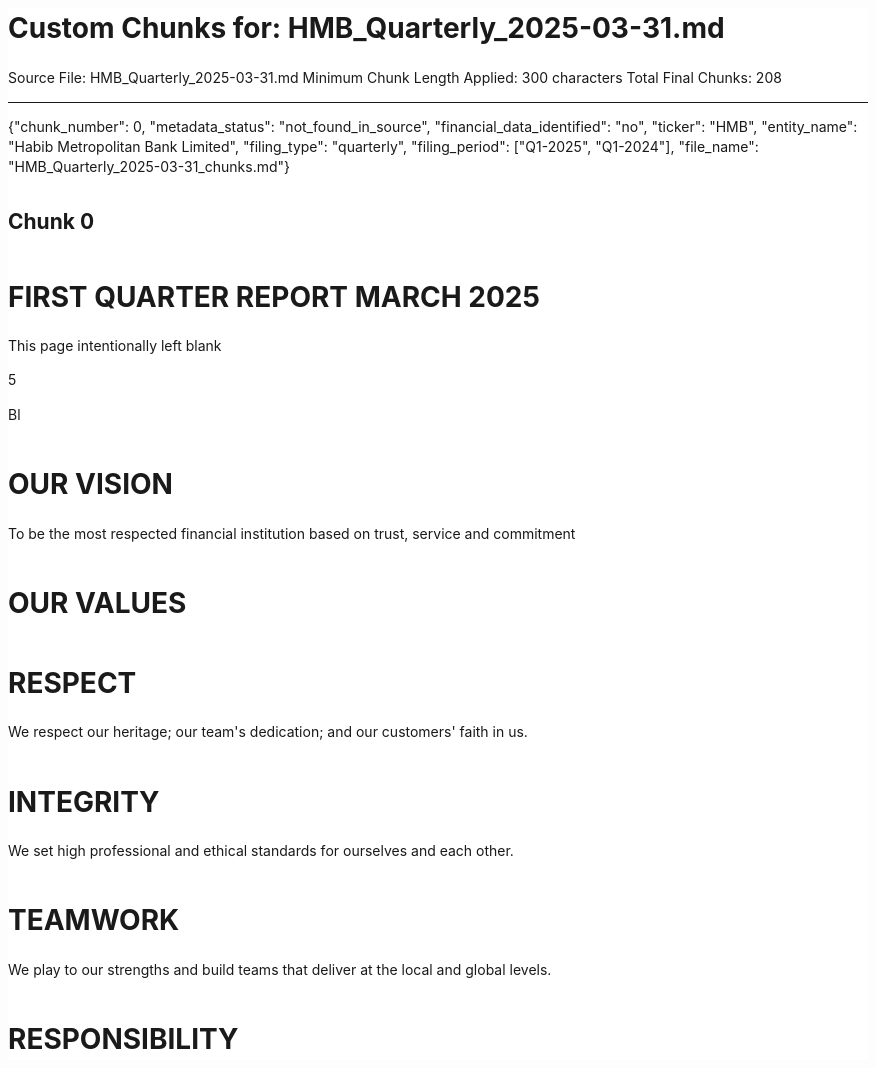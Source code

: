 # Custom Chunks for: HMB_Quarterly_2025-03-31.md

Source File: HMB_Quarterly_2025-03-31.md
Minimum Chunk Length Applied: 300 characters
Total Final Chunks: 208

---

{"chunk_number": 0, "metadata_status": "not_found_in_source", "financial_data_identified": "no", "ticker": "HMB", "entity_name": "Habib Metropolitan Bank Limited", "filing_type": "quarterly", "filing_period": ["Q1-2025", "Q1-2024"], "file_name": "HMB_Quarterly_2025-03-31_chunks.md"}
## Chunk 0


# FIRST QUARTER REPORT MARCH 2025





This page intentionally left blank




5



Bl

# OUR VISION

To be the most respected financial institution based on trust, service and commitment

# OUR VALUES

# RESPECT

We respect our heritage; our team's dedication; and our customers' faith in us.

# INTEGRITY

We set high professional and ethical standards for ourselves and each other.

# TEAMWORK

We play to our strengths and build teams that deliver at the local and global levels.

# RESPONSIBILITY

